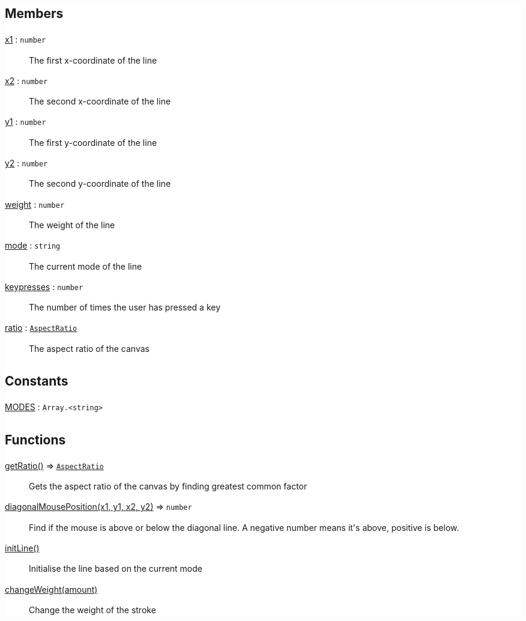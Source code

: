 ## Members

<dl>
<dt><a href="#x1">x1</a> : <code>number</code></dt>
<dd><p>The first x-coordinate of the line</p>
</dd>
<dt><a href="#x2">x2</a> : <code>number</code></dt>
<dd><p>The second x-coordinate of the line</p>
</dd>
<dt><a href="#y1">y1</a> : <code>number</code></dt>
<dd><p>The first y-coordinate of the line</p>
</dd>
<dt><a href="#y2">y2</a> : <code>number</code></dt>
<dd><p>The second y-coordinate of the line</p>
</dd>
<dt><a href="#weight">weight</a> : <code>number</code></dt>
<dd><p>The weight of the line</p>
</dd>
<dt><a href="#mode">mode</a> : <code>string</code></dt>
<dd><p>The current mode of the line</p>
</dd>
<dt><a href="#keypresses">keypresses</a> : <code>number</code></dt>
<dd><p>The number of times the user has pressed a key</p>
</dd>
<dt><a href="#ratio">ratio</a> : <code><a href="#AspectRatio">AspectRatio</a></code></dt>
<dd><p>The aspect ratio of the canvas</p>
</dd>
</dl>

## Constants

<dl>
<dt><a href="#MODES">MODES</a> : <code>Array.&lt;string&gt;</code></dt>
<dd></dd>
</dl>

## Functions

<dl>
<dt><a href="#getRatio">getRatio()</a> ⇒ <code><a href="#AspectRatio">AspectRatio</a></code></dt>
<dd><p>Gets the aspect ratio of the canvas by finding greatest common factor</p>
</dd>
<dt><a href="#diagonalMousePosition">diagonalMousePosition(x1, y1, x2, y2)</a> ⇒ <code>number</code></dt>
<dd><p>Find if the mouse is above or below the diagonal line. A negative number means it&#39;s above, positive is below.</p>
</dd>
<dt><a href="#initLine">initLine()</a></dt>
<dd><p>Initialise the line based on the current mode</p>
</dd>
<dt><a href="#changeWeight">changeWeight(amount)</a></dt>
<dd><p>Change the weight of the stroke</p>
</dd>
</dl>
